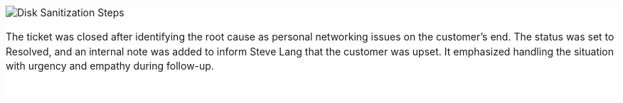 <p>
<img src="https://i.imgur.com/tqu3qo7.png" height="80%" width="80%" alt="Disk Sanitization Steps"/>
</p>
<p>
The ticket was closed after identifying the root cause as personal networking issues on the customer’s end. The status was set to Resolved, and an internal note was added to inform Steve Lang that the customer was upset. It emphasized handling the situation with urgency and empathy during follow-up.
</p>
<br />
